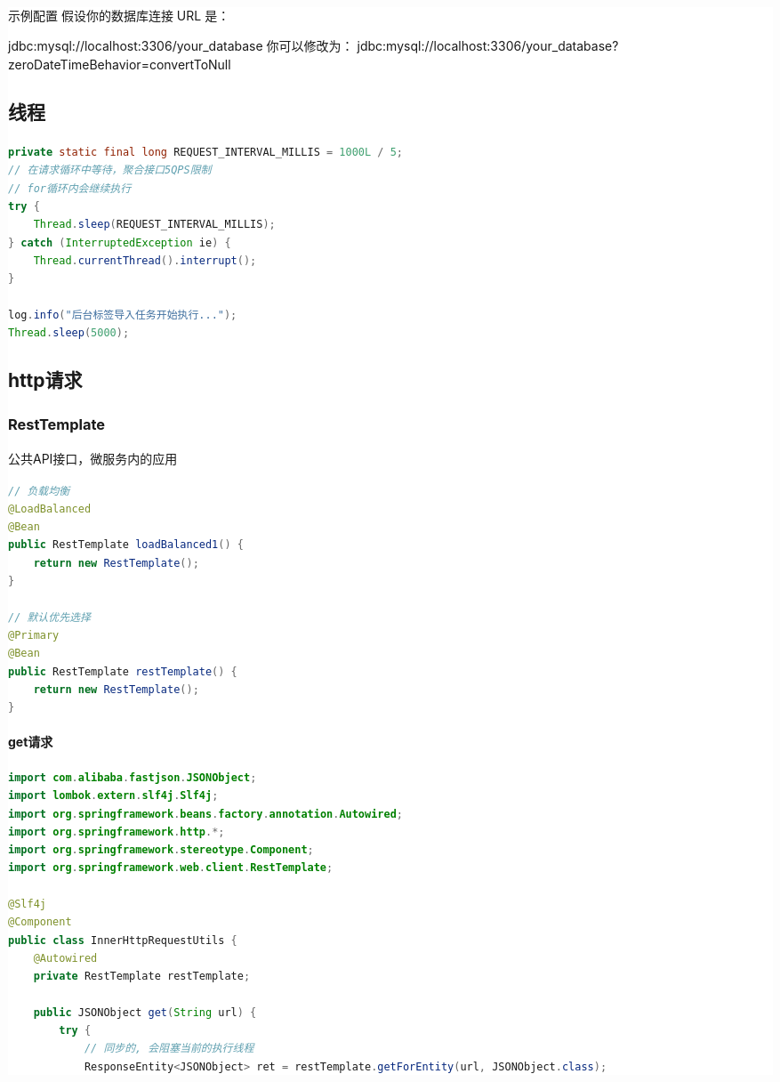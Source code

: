 示例配置
假设你的数据库连接 URL 是：

<JAVA>
jdbc:mysql://localhost:3306/your_database
你可以修改为：

<JAVA>
jdbc:mysql://localhost:3306/your_database?zeroDateTimeBehavior=convertToNull

## 线程
``` java
private static final long REQUEST_INTERVAL_MILLIS = 1000L / 5;
// 在请求循环中等待，聚合接口5QPS限制
// for循环内会继续执行
try {
    Thread.sleep(REQUEST_INTERVAL_MILLIS);
} catch (InterruptedException ie) {
    Thread.currentThread().interrupt();
}

log.info("后台标签导入任务开始执行...");
Thread.sleep(5000);
```

## http请求
### RestTemplate
公共API接口，微服务内的应用
```java
// 负载均衡
@LoadBalanced
@Bean
public RestTemplate loadBalanced1() {
    return new RestTemplate();
}

// 默认优先选择 
@Primary
@Bean
public RestTemplate restTemplate() {
    return new RestTemplate();
}
```

#### get请求
``` java
import com.alibaba.fastjson.JSONObject;
import lombok.extern.slf4j.Slf4j;
import org.springframework.beans.factory.annotation.Autowired;
import org.springframework.http.*;
import org.springframework.stereotype.Component;
import org.springframework.web.client.RestTemplate;

@Slf4j
@Component
public class InnerHttpRequestUtils {
    @Autowired
    private RestTemplate restTemplate;

    public JSONObject get(String url) {
        try {
            // 同步的, 会阻塞当前的执行线程
            ResponseEntity<JSONObject> ret = restTemplate.getForEntity(url, JSONObject.class);
```